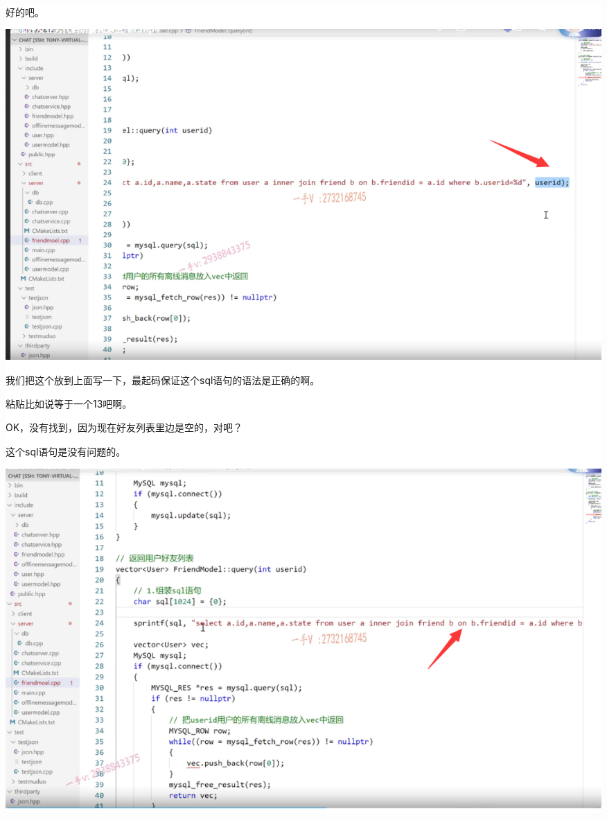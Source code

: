 

好的吧。

![image-20230815204609688](image/image-20230815204609688.png)

我们把这个放到上面写一下，最起码保证这个sql语句的语法是正确的啊。

粘贴比如说等于一个13吧啊。

OK，没有找到，因为现在好友列表里边是空的，对吧？

这个sql语句是没有问题的。

![image-20230815204619840](image/image-20230815204619840.png)
